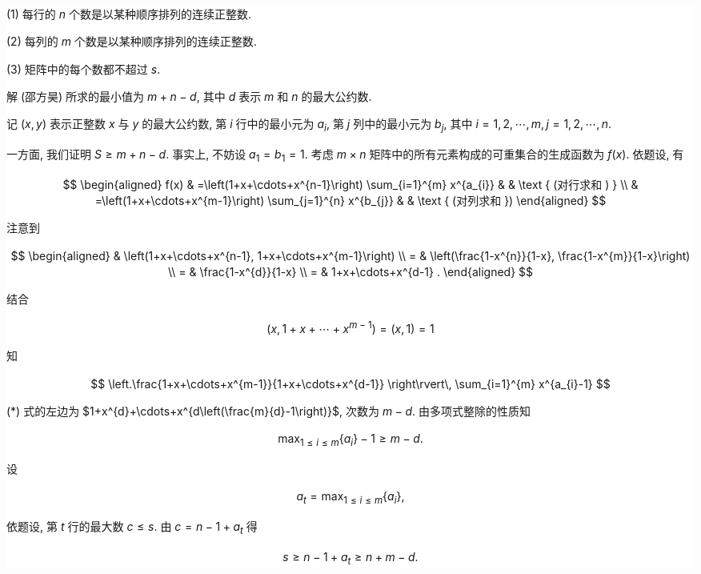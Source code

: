 (1) 每行的 $n$ 个数是以某种顺序排列的连续正整数.

(2) 每列的 $m$ 个数是以某种顺序排列的连续正整数.

(3) 矩阵中的每个数都不超过 $s$.

解 (邵方昊) 所求的最小值为 $m+n-d$, 其中 $d$ 表示 $m$ 和 $n$ 的最大公约数.

记 $(x, y)$ 表示正整数 $x$ 与 $y$ 的最大公约数, 第 $i$ 行中的最小元为 $a_{i}$, 第 $j$ 列中的最小元为 $b_{j}$, 其中 $i=1,2, \cdots, m, j=1,2, \cdots, n$.

一方面, 我们证明 $S \geq m+n-d$.
事实上, 不妨设 $a_{1}=b_{1}=1$. 考虑 $m \times n$ 矩阵中的所有元素构成的可重集合的生成函数为 $f(x)$. 依题设, 有

$$
\begin{aligned}
f(x) & =\left(1+x+\cdots+x^{n-1}\right) \sum_{i=1}^{m} x^{a_{i}} & & \text { (对行求和 ) } \\
& =\left(1+x+\cdots+x^{m-1}\right) \sum_{j=1}^{n} x^{b_{j}} & & \text { (对列求和 })
\end{aligned}
$$

注意到

$$
\begin{aligned}
& \left(1+x+\cdots+x^{n-1}, 1+x+\cdots+x^{m-1}\right) \\
= & \left(\frac{1-x^{n}}{1-x}, \frac{1-x^{m}}{1-x}\right) \\
= & \frac{1-x^{d}}{1-x} \\
= & 1+x+\cdots+x^{d-1} .
\end{aligned}
$$

结合

$$
\left(x, 1+x+\cdots+x^{m-1}\right)=(x, 1)=1
$$

知

$$
\left.\frac{1+x+\cdots+x^{m-1}}{1+x+\cdots+x^{d-1}} \right\rvert\, \sum_{i=1}^{m} x^{a_{i}-1}
$$

(*) 式的左边为 $1+x^{d}+\cdots+x^{d\left(\frac{m}{d}-1\right)}$, 次数为 $m-d$. 由多项式整除的性质知

$$
\max _{1 \leq i \leq m}\left\{a_{i}\right\}-1 \geq m-d \text {. }
$$

设

$$
a_{t}=\max _{1 \leq i \leq m}\left\{a_{i}\right\},
$$

依题设, 第 $t$ 行的最大数 $c \leq s$. 由 $c=n-1+a_{t}$ 得

$$
s \geq n-1+a_{t} \geq n+m-d .
$$

